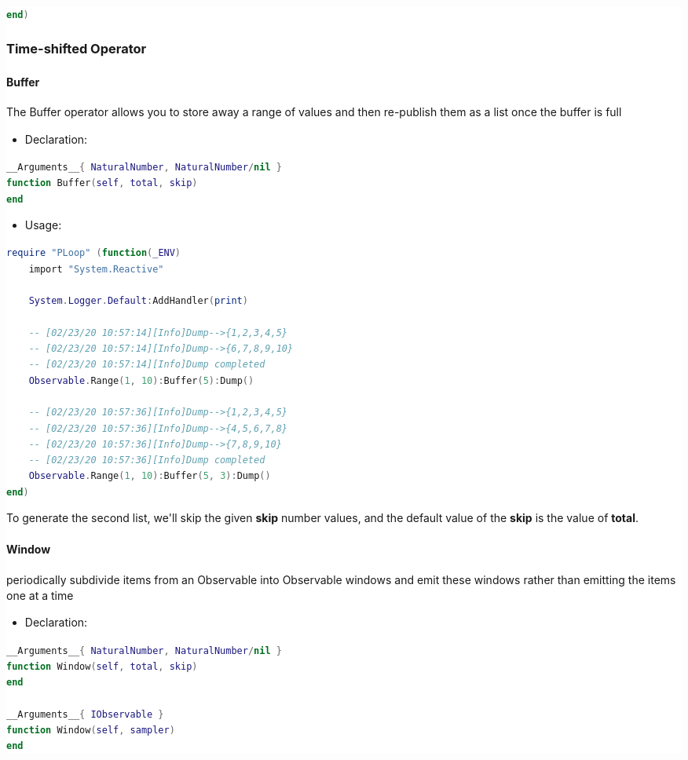 ```lua
end)
```


### Time-shifted Operator

#### Buffer

The Buffer operator allows you to store away a range of values and then re-publish them as a list once the buffer is full

* Declaration:

```lua
__Arguments__{ NaturalNumber, NaturalNumber/nil }
function Buffer(self, total, skip)
end
```

* Usage:

```lua
require "PLoop" (function(_ENV)
	import "System.Reactive"

	System.Logger.Default:AddHandler(print)

	-- [02/23/20 10:57:14][Info]Dump-->{1,2,3,4,5}
	-- [02/23/20 10:57:14][Info]Dump-->{6,7,8,9,10}
	-- [02/23/20 10:57:14][Info]Dump completed
	Observable.Range(1, 10):Buffer(5):Dump()

	-- [02/23/20 10:57:36][Info]Dump-->{1,2,3,4,5}
	-- [02/23/20 10:57:36][Info]Dump-->{4,5,6,7,8}
	-- [02/23/20 10:57:36][Info]Dump-->{7,8,9,10}
	-- [02/23/20 10:57:36][Info]Dump completed
	Observable.Range(1, 10):Buffer(5, 3):Dump()
end)
```

To generate the second list, we'll skip the given **skip** number values, and the default value of the **skip** is the value of **total**.



#### Window

periodically subdivide items from an Observable into Observable windows and emit these windows rather than emitting the items one at a time

* Declaration:

```lua
__Arguments__{ NaturalNumber, NaturalNumber/nil }
function Window(self, total, skip)
end

__Arguments__{ IObservable }
function Window(self, sampler)
end
```
